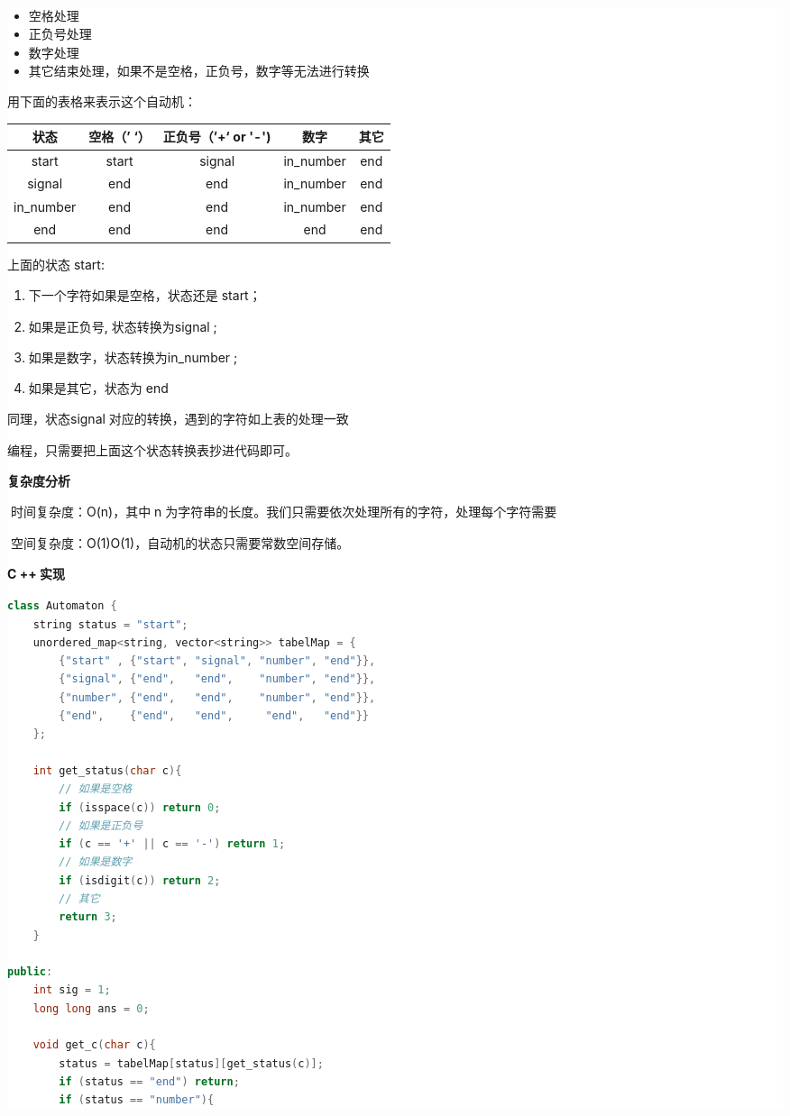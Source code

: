   - 空格处理
  - 正负号处理
  - 数字处理
  - 其它结束处理，如果不是空格，正负号，数字等无法进行转换

  

  用下面的表格来表示这个自动机：

  |   状态    | 空格（’ ‘） | 正负号（’+‘ or '-') |   数字    | 其它 |
  | :-------: | :---------: | :-----------------: | :-------: | :--: |
  |   start   |    start    |       signal        | in_number | end  |
  |  signal   |     end     |         end         | in_number | end  |
  | in_number |     end     |         end         | in_number | end  |
  |    end    |     end     |         end         |    end    | end  |

  上面的状态 start: 

  1. 下一个字符如果是空格，状态还是 start；

  2. 如果是正负号, 状态转换为signal ;
  3. 如果是数字，状态转换为in_number ;
  4. 如果是其它，状态为 end

  同理，状态signal 对应的转换，遇到的字符如上表的处理一致

  编程，只需要把上面这个状态转换表抄进代码即可。

  

  **复杂度分析**

  ​		时间复杂度：O(n)，其中 n 为字符串的长度。我们只需要依次处理所有的字符，处理每个字符需要

  ​		空间复杂度：O(1)O(1)，自动机的状态只需要常数空间存储。

  

  **C ++ 实现**

  ```c++
  class Automaton {
      string status = "start";
      unordered_map<string, vector<string>> tabelMap = {
          {"start" , {"start", "signal", "number", "end"}},
          {"signal", {"end",   "end",    "number", "end"}},
          {"number", {"end",   "end",    "number", "end"}},
          {"end",    {"end",   "end",     "end",   "end"}}
      };
  
      int get_status(char c){
          // 如果是空格
          if (isspace(c)) return 0;
          // 如果是正负号
          if (c == '+' || c == '-') return 1;
          // 如果是数字
          if (isdigit(c)) return 2;
          // 其它
          return 3;
      }
  
  public:
      int sig = 1;
      long long ans = 0;
  
      void get_c(char c){
          status = tabelMap[status][get_status(c)];
          if (status == "end") return;
          if (status == "number"){
  ```